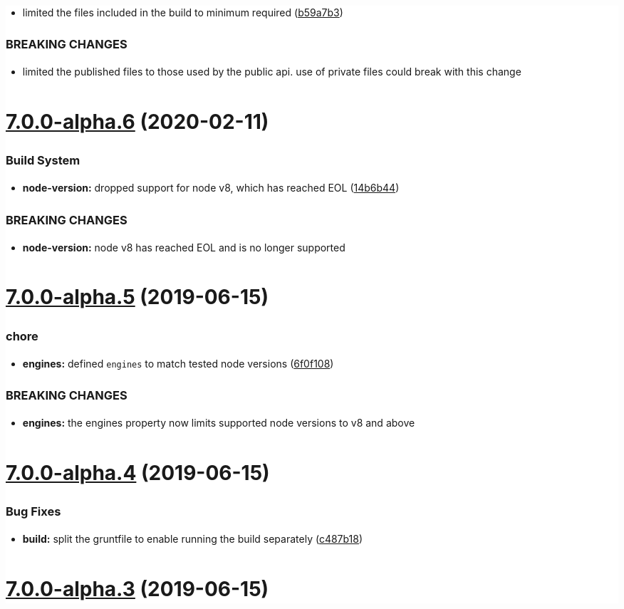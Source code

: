 * limited the files included in the build to minimum required ([b59a7b3](https://github.com/traverson/traverson/commit/b59a7b320d6cc443a2a346c52769c567f8a7a844))


### BREAKING CHANGES

* limited the published files to those used by the public api. use of private files
could break with this change

# [7.0.0-alpha.6](https://github.com/traverson/traverson/compare/v7.0.0-alpha.5...v7.0.0-alpha.6) (2020-02-11)


### Build System

* **node-version:** dropped support for node v8, which has reached EOL ([14b6b44](https://github.com/traverson/traverson/commit/14b6b44c35def0f80765a033f5e15fb3db66e163))


### BREAKING CHANGES

* **node-version:** node v8 has reached EOL and is no longer supported

# [7.0.0-alpha.5](https://github.com/traverson/traverson/compare/v7.0.0-alpha.4@alpha...v7.0.0-alpha.5@alpha) (2019-06-15)


### chore

* **engines:** defined `engines` to match tested node versions ([6f0f108](https://github.com/traverson/traverson/commit/6f0f108))


### BREAKING CHANGES

* **engines:** the engines property now limits supported node versions to v8 and above

# [7.0.0-alpha.4](https://github.com/traverson/traverson/compare/v7.0.0-alpha.3@alpha...v7.0.0-alpha.4@alpha) (2019-06-15)


### Bug Fixes

* **build:** split the gruntfile to enable running the build separately ([c487b18](https://github.com/traverson/traverson/commit/c487b18))

# [7.0.0-alpha.3](https://github.com/traverson/traverson/compare/v7.0.0-alpha.2@alpha...v7.0.0-alpha.3@alpha) (2019-06-15)

